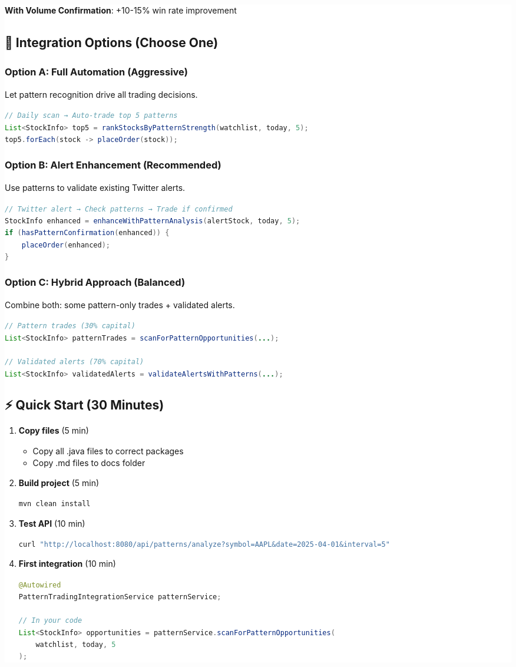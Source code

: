 **With Volume Confirmation**: +10-15% win rate improvement

## 🔧 Integration Options (Choose One)

### Option A: Full Automation (Aggressive)
Let pattern recognition drive all trading decisions.
```java
// Daily scan → Auto-trade top 5 patterns
List<StockInfo> top5 = rankStocksByPatternStrength(watchlist, today, 5);
top5.forEach(stock -> placeOrder(stock));
```

### Option B: Alert Enhancement (Recommended)
Use patterns to validate existing Twitter alerts.
```java
// Twitter alert → Check patterns → Trade if confirmed
StockInfo enhanced = enhanceWithPatternAnalysis(alertStock, today, 5);
if (hasPatternConfirmation(enhanced)) {
    placeOrder(enhanced);
}
```

### Option C: Hybrid Approach (Balanced)
Combine both: some pattern-only trades + validated alerts.
```java
// Pattern trades (30% capital)
List<StockInfo> patternTrades = scanForPatternOpportunities(...);

// Validated alerts (70% capital)
List<StockInfo> validatedAlerts = validateAlertsWithPatterns(...);
```

## ⚡ Quick Start (30 Minutes)

1. **Copy files** (5 min)
   - Copy all .java files to correct packages
   - Copy .md files to docs folder

2. **Build project** (5 min)
   ```bash
   mvn clean install
   ```

3. **Test API** (10 min)
   ```bash
   curl "http://localhost:8080/api/patterns/analyze?symbol=AAPL&date=2025-04-01&interval=5"
   ```

4. **First integration** (10 min)
   ```java
   @Autowired
   PatternTradingIntegrationService patternService;
   
   // In your code
   List<StockInfo> opportunities = patternService.scanForPatternOpportunities(
       watchlist, today, 5
   );
   ```
